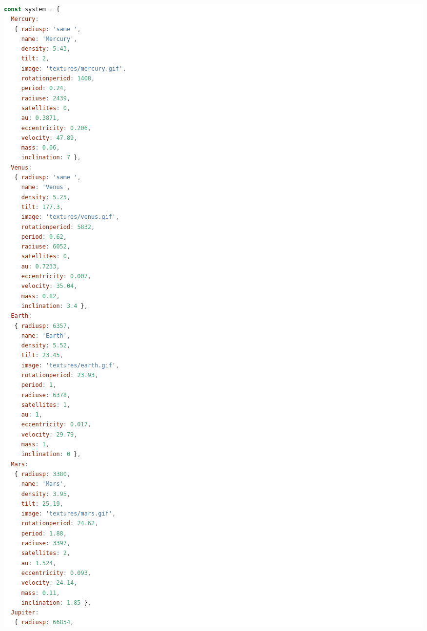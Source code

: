 ```javascript
const system = {
  Mercury:
   { radiusp: 'same ',
     name: 'Mercury',
     density: 5.43,
     tilt: 2,
     image: 'textures/mercury.gif',
     rotationperiod: 1408,
     period: 0.24,
     radiuse: 2439,
     satellites: 0,
     au: 0.3871,
     eccentricity: 0.206,
     velocity: 47.89,
     mass: 0.06,
     inclination: 7 },
  Venus:
   { radiusp: 'same ',
     name: 'Venus',
     density: 5.25,
     tilt: 177.3,
     image: 'textures/venus.gif',
     rotationperiod: 5832,
     period: 0.62,
     radiuse: 6052,
     satellites: 0,
     au: 0.7233,
     eccentricity: 0.007,
     velocity: 35.04,
     mass: 0.82,
     inclination: 3.4 },
  Earth:
   { radiusp: 6357,
     name: 'Earth',
     density: 5.52,
     tilt: 23.45,
     image: 'textures/earth.gif',
     rotationperiod: 23.93,
     period: 1,
     radiuse: 6378,
     satellites: 1,
     au: 1,
     eccentricity: 0.017,
     velocity: 29.79,
     mass: 1,
     inclination: 0 },
  Mars:
   { radiusp: 3380,
     name: 'Mars',
     density: 3.95,
     tilt: 25.19,
     image: 'textures/mars.gif',
     rotationperiod: 24.62,
     period: 1.88,
     radiuse: 3397,
     satellites: 2,
     au: 1.524,
     eccentricity: 0.093,
     velocity: 24.14,
     mass: 0.11,
     inclination: 1.85 },
  Jupiter:
   { radiusp: 66854,
```
